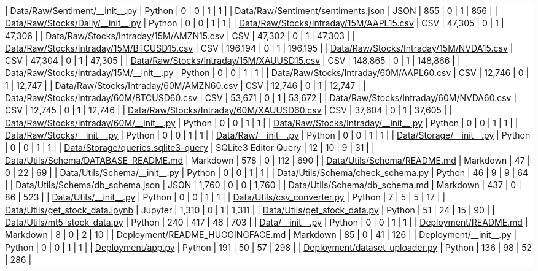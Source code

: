 | [Data/Raw/Sentiment/\_\_init\_\_.py](/Data/Raw/Sentiment/__init__.py) | Python | 0 | 0 | 1 | 1 |
| [Data/Raw/Sentiment/sentiments.json](/Data/Raw/Sentiment/sentiments.json) | JSON | 855 | 0 | 1 | 856 |
| [Data/Raw/Stocks/Daily/\_\_init\_\_.py](/Data/Raw/Stocks/Daily/__init__.py) | Python | 0 | 0 | 1 | 1 |
| [Data/Raw/Stocks/Intraday/15M/AAPL15.csv](/Data/Raw/Stocks/Intraday/15M/AAPL15.csv) | CSV | 47,305 | 0 | 1 | 47,306 |
| [Data/Raw/Stocks/Intraday/15M/AMZN15.csv](/Data/Raw/Stocks/Intraday/15M/AMZN15.csv) | CSV | 47,302 | 0 | 1 | 47,303 |
| [Data/Raw/Stocks/Intraday/15M/BTCUSD15.csv](/Data/Raw/Stocks/Intraday/15M/BTCUSD15.csv) | CSV | 196,194 | 0 | 1 | 196,195 |
| [Data/Raw/Stocks/Intraday/15M/NVDA15.csv](/Data/Raw/Stocks/Intraday/15M/NVDA15.csv) | CSV | 47,304 | 0 | 1 | 47,305 |
| [Data/Raw/Stocks/Intraday/15M/XAUUSD15.csv](/Data/Raw/Stocks/Intraday/15M/XAUUSD15.csv) | CSV | 148,865 | 0 | 1 | 148,866 |
| [Data/Raw/Stocks/Intraday/15M/\_\_init\_\_.py](/Data/Raw/Stocks/Intraday/15M/__init__.py) | Python | 0 | 0 | 1 | 1 |
| [Data/Raw/Stocks/Intraday/60M/AAPL60.csv](/Data/Raw/Stocks/Intraday/60M/AAPL60.csv) | CSV | 12,746 | 0 | 1 | 12,747 |
| [Data/Raw/Stocks/Intraday/60M/AMZN60.csv](/Data/Raw/Stocks/Intraday/60M/AMZN60.csv) | CSV | 12,746 | 0 | 1 | 12,747 |
| [Data/Raw/Stocks/Intraday/60M/BTCUSD60.csv](/Data/Raw/Stocks/Intraday/60M/BTCUSD60.csv) | CSV | 53,671 | 0 | 1 | 53,672 |
| [Data/Raw/Stocks/Intraday/60M/NVDA60.csv](/Data/Raw/Stocks/Intraday/60M/NVDA60.csv) | CSV | 12,745 | 0 | 1 | 12,746 |
| [Data/Raw/Stocks/Intraday/60M/XAUUSD60.csv](/Data/Raw/Stocks/Intraday/60M/XAUUSD60.csv) | CSV | 37,604 | 0 | 1 | 37,605 |
| [Data/Raw/Stocks/Intraday/60M/\_\_init\_\_.py](/Data/Raw/Stocks/Intraday/60M/__init__.py) | Python | 0 | 0 | 1 | 1 |
| [Data/Raw/Stocks/Intraday/\_\_init\_\_.py](/Data/Raw/Stocks/Intraday/__init__.py) | Python | 0 | 0 | 1 | 1 |
| [Data/Raw/Stocks/\_\_init\_\_.py](/Data/Raw/Stocks/__init__.py) | Python | 0 | 0 | 1 | 1 |
| [Data/Raw/\_\_init\_\_.py](/Data/Raw/__init__.py) | Python | 0 | 0 | 1 | 1 |
| [Data/Storage/\_\_init\_\_.py](/Data/Storage/__init__.py) | Python | 0 | 0 | 1 | 1 |
| [Data/Storage/queries.sqlite3-query](/Data/Storage/queries.sqlite3-query) | SQLite3 Editor Query | 12 | 10 | 9 | 31 |
| [Data/Utils/Schema/DATABASE\_README.md](/Data/Utils/Schema/DATABASE_README.md) | Markdown | 578 | 0 | 112 | 690 |
| [Data/Utils/Schema/README.md](/Data/Utils/Schema/README.md) | Markdown | 47 | 0 | 22 | 69 |
| [Data/Utils/Schema/\_\_init\_\_.py](/Data/Utils/Schema/__init__.py) | Python | 0 | 0 | 1 | 1 |
| [Data/Utils/Schema/check\_schema.py](/Data/Utils/Schema/check_schema.py) | Python | 46 | 9 | 9 | 64 |
| [Data/Utils/Schema/db\_schema.json](/Data/Utils/Schema/db_schema.json) | JSON | 1,760 | 0 | 0 | 1,760 |
| [Data/Utils/Schema/db\_schema.md](/Data/Utils/Schema/db_schema.md) | Markdown | 437 | 0 | 86 | 523 |
| [Data/Utils/\_\_init\_\_.py](/Data/Utils/__init__.py) | Python | 0 | 0 | 1 | 1 |
| [Data/Utils/csv\_converter.py](/Data/Utils/csv_converter.py) | Python | 7 | 5 | 5 | 17 |
| [Data/Utils/get\_stock\_data.ipynb](/Data/Utils/get_stock_data.ipynb) | Jupyter | 1,310 | 0 | 1 | 1,311 |
| [Data/Utils/get\_stock\_data.py](/Data/Utils/get_stock_data.py) | Python | 51 | 24 | 15 | 90 |
| [Data/Utils/mt5\_stock\_data.py](/Data/Utils/mt5_stock_data.py) | Python | 240 | 417 | 46 | 703 |
| [Data/\_\_init\_\_.py](/Data/__init__.py) | Python | 0 | 0 | 1 | 1 |
| [Deployment/README.md](/Deployment/README.md) | Markdown | 8 | 0 | 2 | 10 |
| [Deployment/README\_HUGGINGFACE.md](/Deployment/README_HUGGINGFACE.md) | Markdown | 85 | 0 | 41 | 126 |
| [Deployment/\_\_init\_\_.py](/Deployment/__init__.py) | Python | 0 | 0 | 1 | 1 |
| [Deployment/app.py](/Deployment/app.py) | Python | 191 | 50 | 57 | 298 |
| [Deployment/dataset\_uploader.py](/Deployment/dataset_uploader.py) | Python | 136 | 98 | 52 | 286 |